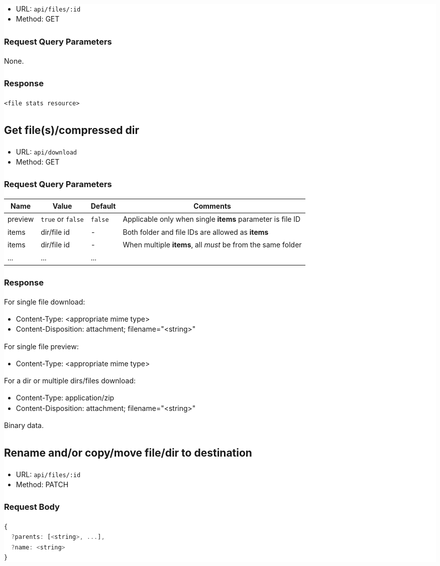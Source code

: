 * URL: `api/files/:id`
* Method: GET

### Request Query Parameters

None.

### Response

```
<file stats resource>
```

## Get file(s)/compressed dir

* URL: `api/download`
* Method: GET

### Request Query Parameters

Name           | Value             | Default   | Comments
---------------|-------------------|-----------|---
preview        | `true` or `false` | `false`   | Applicable only when single **items** parameter is file ID
items          | dir/file id       | -         | Both folder and file IDs are allowed as **items**
items          | dir/file id       | -         | When multiple **items**, all _must_ be from the same folder
...            | ...               | ...       |

### Response

For single file download:

* Content-Type: \<appropriate mime type\>
* Content-Disposition: attachment; filename="\<string\>"

For single file preview:

* Content-Type: \<appropriate mime type\>

For a dir or multiple dirs/files download:

* Content-Type: application/zip
* Content-Disposition: attachment; filename="\<string\>"

Binary data.

## Rename and/or copy/move file/dir to destination

* URL: `api/files/:id`
* Method: PATCH

### Request Body

```javascript
{
  ?parents: [<string>, ...],
  ?name: <string>
}
```
